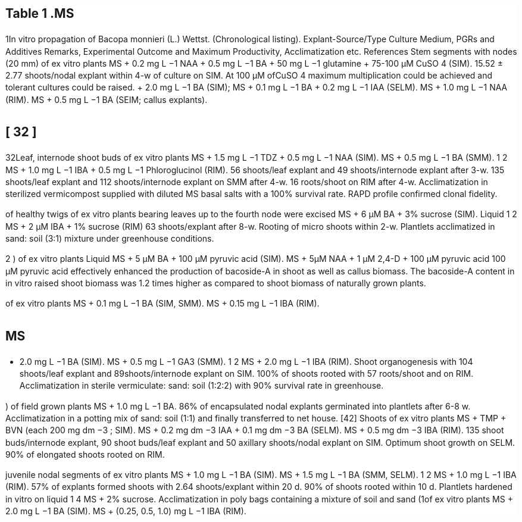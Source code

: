 ## Table 1 .MS
1In vitro propagation of Bacopa monnieri (L.) Wettst. (Chronological listing). Explant-Source/Type Culture Medium, PGRs and Additives Remarks, Experimental Outcome and Maximum Productivity, Acclimatization etc. References Stem segments with nodes (20 mm) of ex vitro plants MS + 0.2 mg L −1 NAA + 0.5 mg L −1 BA + 50 mg L −1 glutamine + 75-100 µM CuSO 4 (SIM). 15.52 ± 2.77 shoots/nodal explant within 4-w of culture on SIM. At 100 µM ofCuSO 4 maximum multiplication could be achieved and tolerant cultures could be raised. + 2.0 mg L −1 BA (SIM); MS + 0.1 mg L −1 BA + 0.2 mg L −1 IAA (SELM). MS + 1.0 mg L −1 NAA (RIM). MS + 0.5 mg L −1 BA (SEIM; callus explants).

## [ 32 ]
32Leaf, internode shoot buds of ex vitro plants MS + 1.5 mg L −1 TDZ + 0.5 mg L −1 NAA (SIM). MS + 0.5 mg L −1 BA (SMM). 1 2 MS + 1.0 mg L −1 IBA + 0.5 mg L −1 Phloroglucinol (RIM). 56 shoots/leaf explant and 49 shoots/internode explant after 3-w. 135 shoots/leaf explant and 112 shoots/internode explant on SMM after 4-w. 16 roots/shoot on RIM after 4-w. Acclimatization in sterilized vermicompost supplied with diluted MS basal salts with a 100% survival rate. RAPD profile confirmed clonal fidelity.


of healthy twigs of ex vitro plants bearing leaves up to the fourth node were excised MS + 6 µM BA + 3% sucrose (SIM). Liquid 1 2 MS + 2 µM IBA + 1% sucrose (RIM) 63 shoots/explant after 8-w. Rooting of micro shoots within 2-w. Plantlets acclimatized in sand: soil (3:1) mixture under greenhouse conditions.


2 ) of ex vitro plants Liquid MS + 5 µM BA + 100 µM pyruvic acid (SIM). MS + 5µM NAA + 1 µM 2,4-D + 100 µM pyruvic acid 100 µM pyruvic acid effectively enhanced the production of bacoside-A in shoot as well as callus biomass. The bacoside-A content in in vitro raised shoot biomass was 1.2 times higher as compared to shoot biomass of naturally grown plants.


of ex vitro plants MS + 0.1 mg L −1 BA (SIM, SMM). MS + 0.15 mg L −1 IBA (RIM).

## MS
+ 2.0 mg L −1 BA (SIM). MS + 0.5 mg L −1 GA3 (SMM). 1 2 MS + 2.0 mg L −1 IBA (RIM). Shoot organogenesis with 104 shoots/leaf explant and 89shoots/internode explant on SIM. 100% of shoots rooted with 57 roots/shoot and on RIM. Acclimatization in sterile vermiculate: sand: soil (1:2:2) with 90% survival rate in greenhouse.


) of field grown plants MS + 1.0 mg L −1 BA. 86% of encapsulated nodal explants germinated into plantlets after 6-8 w. Acclimatization in a potting mix of sand: soil (1:1) and finally transferred to net house. [42] Shoots of ex vitro plants MS + TMP + BVN (each 200 mg dm −3 ; SIM). MS + 0.2 mg dm −3 IAA + 0.1 mg dm −3 BA (SELM). MS + 0.5 mg dm −3 IBA (RIM). 135 shoot buds/internode explant, 90 shoot buds/leaf explant and 50 axillary shoots/nodal explant on SIM. Optimum shoot growth on SELM. 90% of elongated shoots rooted on RIM.


juvenile nodal segments of ex vitro plants MS + 1.0 mg L −1 BA (SIM). MS + 1.5 mg L −1 BA (SMM, SELM). 1 2 MS + 1.0 mg L −1 IBA (RIM). 57% of explants formed shoots with 2.64 shoots/explant within 20 d. 90% of shoots rooted within 10 d. Plantlets hardened in vitro on liquid 1 4 MS + 2% sucrose. Acclimatization in poly bags containing a mixture of soil and sand (1of ex vitro plants MS + 2.0 mg L −1 BA (SIM). MS + (0.25, 0.5, 1.0) mg L −1 IBA (RIM).

